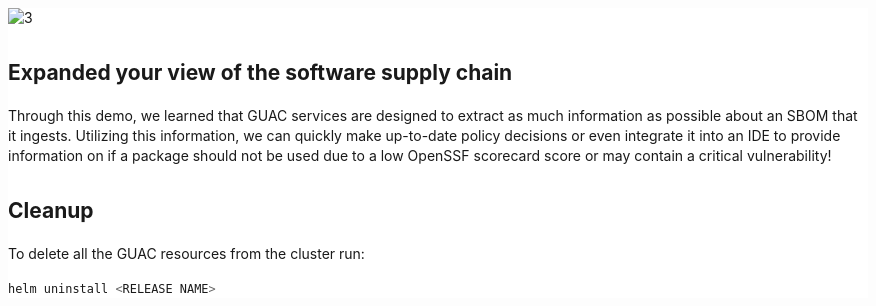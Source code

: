 <img width="1260" alt="3" src="https://user-images.githubusercontent.com/88045217/233479721-318cc19a-ea39-4524-adfe-890e4b2ddbd5.png">

## Expanded your view of the software supply chain

Through this demo, we learned that GUAC services are designed to extract as much
information as possible about an SBOM that it ingests. Utilizing this
information, we can quickly make up-to-date policy decisions or even integrate
it into an IDE to provide information on if a package should not be used due to
a low OpenSSF scorecard score or may contain a critical vulnerability!

## Cleanup

To delete all the GUAC resources from the cluster run:

```bash
helm uninstall <RELEASE NAME>
```

